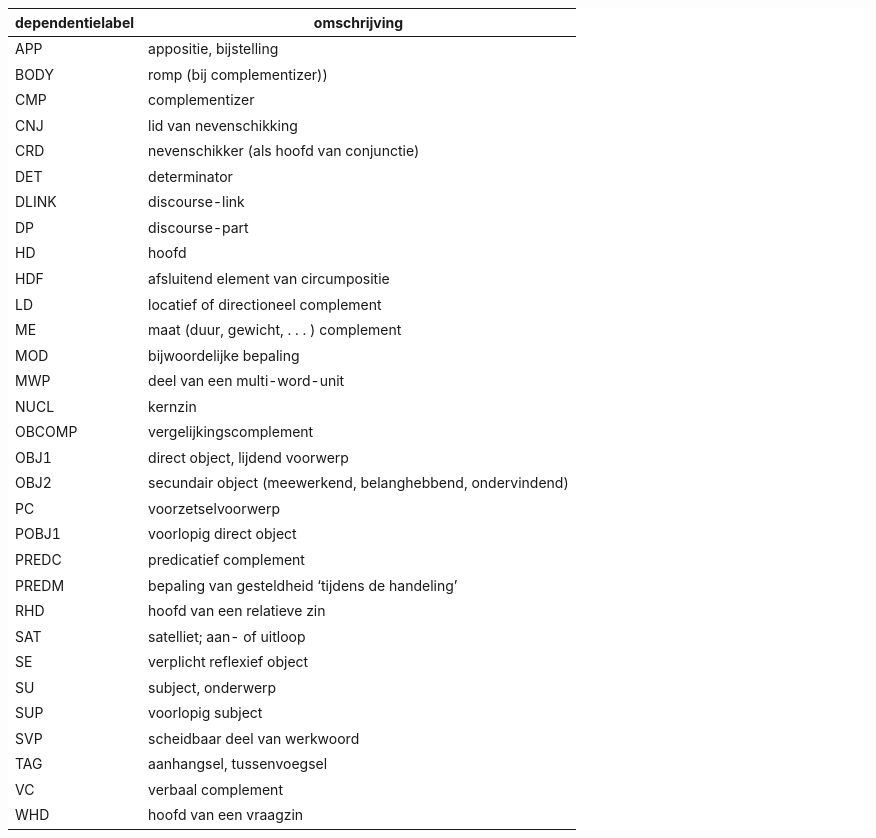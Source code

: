 
| dependentielabel | omschrijving
|---|---
| APP | appositie, bijstelling
| BODY | romp (bij complementizer))
| CMP | complementizer
| CNJ | lid van nevenschikking
| CRD | nevenschikker (als hoofd van conjunctie)
| DET | determinator
| DLINK | discourse-link
| DP | discourse-part
| HD | hoofd
| HDF | afsluitend element van circumpositie
| LD | locatief of directioneel complement
| ME | maat (duur, gewicht, . . . ) complement
| MOD | bijwoordelijke bepaling
| MWP | deel van een multi-word-unit
| NUCL | kernzin
| OBCOMP | vergelijkingscomplement
| OBJ1 | direct object, lijdend voorwerp
| OBJ2 | secundair object (meewerkend, belanghebbend, ondervindend)
| PC | voorzetselvoorwerp
| POBJ1 | voorlopig direct object
| PREDC | predicatief complement
| PREDM | bepaling van gesteldheid ‘tijdens de handeling’
| RHD | hoofd van een relatieve zin
| SAT | satelliet; aan- of uitloop
| SE | verplicht reflexief object
| SU | subject, onderwerp
| SUP | voorlopig subject
| SVP | scheidbaar deel van werkwoord
| TAG | aanhangsel, tussenvoegsel
| VC | verbaal complement
| WHD | hoofd van een vraagzin
